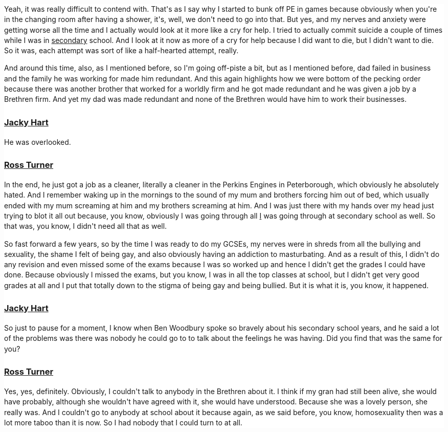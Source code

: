 Yeah, it was really difficult to contend with. That's as I say why I started to bunk off PE in games because obviously when you're in the changing room after having a shower, it's, well, we don't need to go into that. But yes, and my nerves and anxiety were getting worse all the time and I actually would look at it more like a cry for help. I tried to actually commit suicide a couple of times while I was in [secondary](https://www.youtube.com/watch?v=Qeft44uSo24&t=533s) school. And I look at it now as more of a cry for help because I did want to die, but I didn't want to die. So it was, each attempt was sort of like a half-hearted attempt, really.

And around this time, also, as I mentioned before, so I'm going off-piste a bit, but as I mentioned before, dad failed in business and the family he was working for made him redundant. And this again highlights how we were bottom of the pecking order because there was another brother that worked for a worldly firm and he got made redundant and he was given a job by a Brethren firm. And yet my dad was made redundant and none of the Brethren would have him to work their businesses.

### [**Jacky Hart**](https://www.youtube.com/watch?v=Qeft44uSo24&t=595s)

He was overlooked.

### [**Ross Turner**](https://www.youtube.com/watch?v=Qeft44uSo24&t=596s)

In the end, he just got a job as a cleaner, literally a cleaner in the Perkins Engines in Peterborough, which obviously he absolutely hated. And I remember waking up in the mornings to the sound of my mum and brothers forcing him out of bed, which usually ended with my mum screaming at him and my brothers screaming at him. And I was just there with my hands over my head just trying to blot it all out because, you know, obviously I was going through all [I](https://www.youtube.com/watch?v=Qeft44uSo24&t=626s) was going through at secondary school as well. So that was, you know, I didn't need all that as well.

So fast forward a few years, so by the time I was ready to do my GCSEs, my nerves were in shreds from all the bullying and sexuality, the shame I felt of being gay, and also obviously having an addiction to masturbating. And as a result of this, I didn't do any revision and even missed some of the exams because I was so worked up and hence I didn't get the grades I could have done. Because obviously I missed the exams, but you know, I was in all the top classes at school, but I didn't get very good grades at all and I put that totally down to the stigma of being gay and being bullied. But it is what it is, you know, it happened.

### [**Jacky Hart**](https://www.youtube.com/watch?v=Qeft44uSo24&t=680s)

So just to pause for a moment, I know when Ben Woodbury spoke so bravely about his secondary school years, and he said a lot of the problems was there was nobody he could go to to talk about the feelings he was having. Did you find that was the same for you?

### [**Ross Turner**](https://www.youtube.com/watch?v=Qeft44uSo24&t=698s)

Yes, yes, definitely. Obviously, I couldn't talk to anybody in the Brethren about it. I think if my gran had still been alive, she would have probably, although she wouldn't have agreed with it, she would have understood. Because she was a lovely person, she really was. And I couldn't go to anybody at school about it because again, as we said before, you know, homosexuality then was a lot more taboo than it is now. So I had nobody that I could turn to at all.
